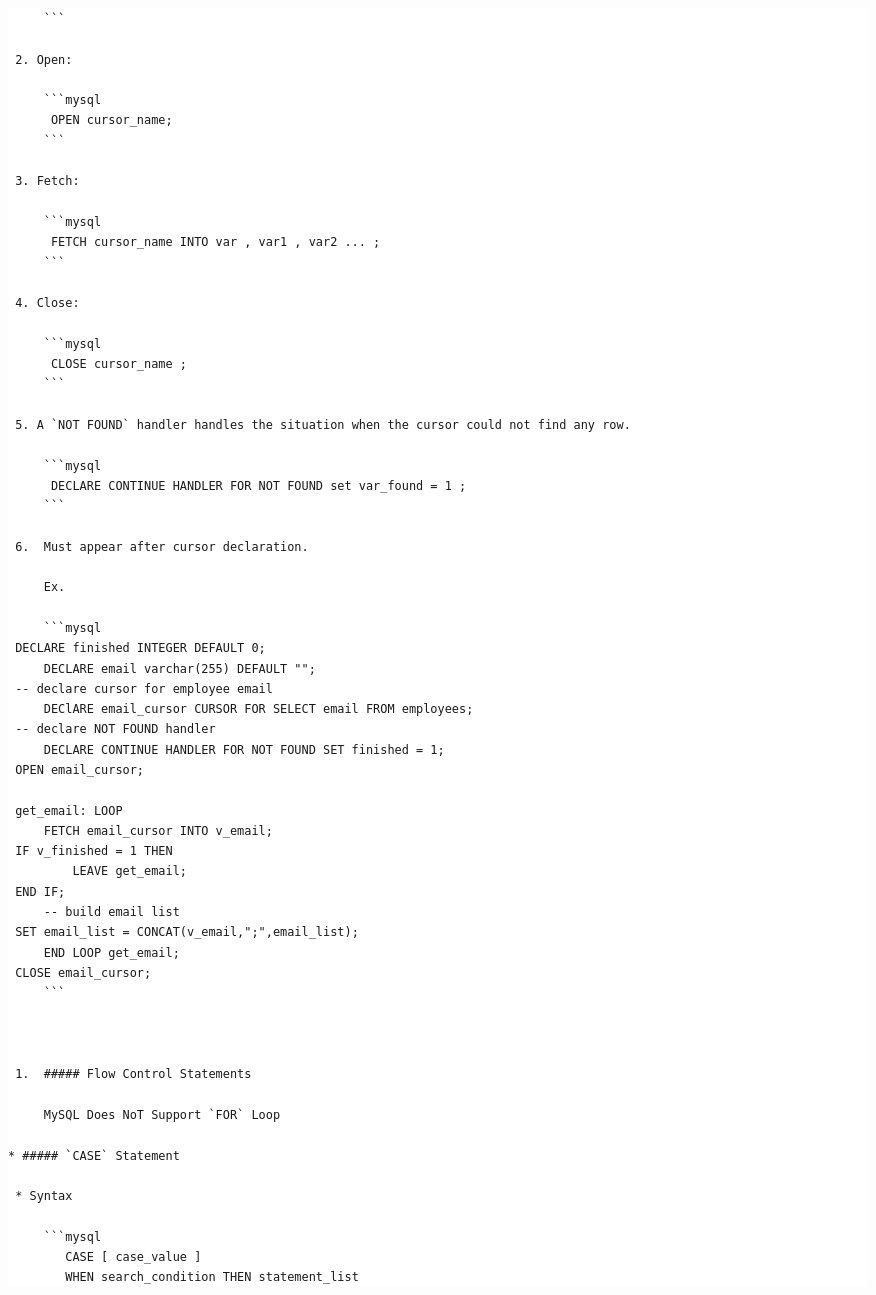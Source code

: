   ```
		```

	2. Open:

		```mysql
		 OPEN cursor_name;
		```

	3. Fetch:

		```mysql
		 FETCH cursor_name INTO var , var1 , var2 ... ;
		```

	4. Close:

		```mysql
		 CLOSE cursor_name ;
		```

	5. A `NOT FOUND` handler handles the situation when the cursor could not find any row.

		```mysql
		 DECLARE CONTINUE HANDLER FOR NOT FOUND set var_found = 1 ;
		```

	6.  Must appear after cursor declaration.

	    Ex.

	    ```mysql
	DECLARE finished INTEGER DEFAULT 0; 
	    DECLARE email varchar(255) DEFAULT "";
	-- declare cursor for employee email
	    DEClARE email_cursor CURSOR FOR SELECT email FROM employees;
	-- declare NOT FOUND handler
	    DECLARE CONTINUE HANDLER FOR NOT FOUND SET finished = 1;
	OPEN email_cursor;
	    
	get_email: LOOP
	    FETCH email_cursor INTO v_email;
	IF v_finished = 1 THEN 
	    	LEAVE get_email;
	END IF;
	    -- build email list
	SET email_list = CONCAT(v_email,";",email_list); 
	    END LOOP get_email;
	CLOSE email_cursor;
	    ```

	    

	1.  ##### Flow Control Statements

	    MySQL Does NoT Support `FOR` Loop

* ##### `CASE` Statement

	* Syntax

		```mysql
		   CASE [ case_value ]
		   WHEN search_condition THEN statement_list
   ```